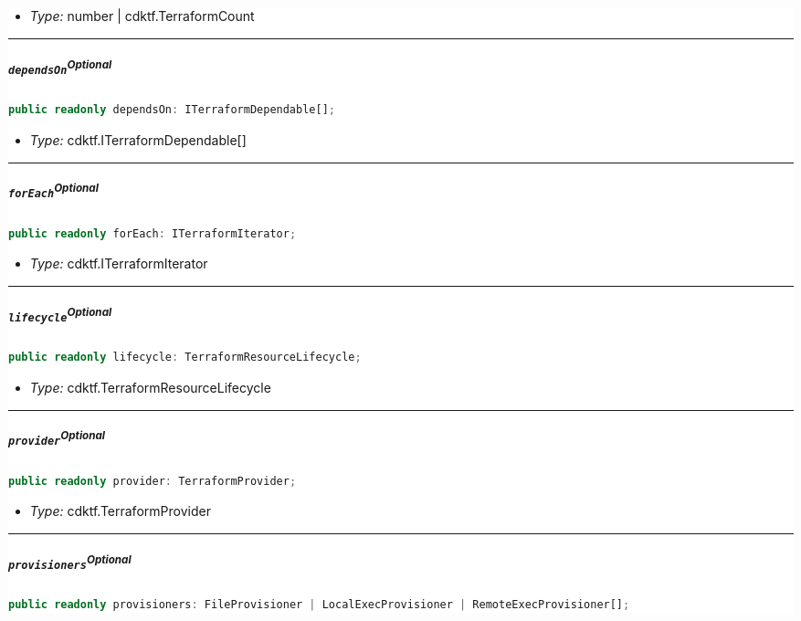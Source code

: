 - *Type:* number | cdktf.TerraformCount

---

##### `dependsOn`<sup>Optional</sup> <a name="dependsOn" id="rhizo-co-terraform-provider-oci.objectstoragePreauthrequest.ObjectstoragePreauthrequestConfig.property.dependsOn"></a>

```typescript
public readonly dependsOn: ITerraformDependable[];
```

- *Type:* cdktf.ITerraformDependable[]

---

##### `forEach`<sup>Optional</sup> <a name="forEach" id="rhizo-co-terraform-provider-oci.objectstoragePreauthrequest.ObjectstoragePreauthrequestConfig.property.forEach"></a>

```typescript
public readonly forEach: ITerraformIterator;
```

- *Type:* cdktf.ITerraformIterator

---

##### `lifecycle`<sup>Optional</sup> <a name="lifecycle" id="rhizo-co-terraform-provider-oci.objectstoragePreauthrequest.ObjectstoragePreauthrequestConfig.property.lifecycle"></a>

```typescript
public readonly lifecycle: TerraformResourceLifecycle;
```

- *Type:* cdktf.TerraformResourceLifecycle

---

##### `provider`<sup>Optional</sup> <a name="provider" id="rhizo-co-terraform-provider-oci.objectstoragePreauthrequest.ObjectstoragePreauthrequestConfig.property.provider"></a>

```typescript
public readonly provider: TerraformProvider;
```

- *Type:* cdktf.TerraformProvider

---

##### `provisioners`<sup>Optional</sup> <a name="provisioners" id="rhizo-co-terraform-provider-oci.objectstoragePreauthrequest.ObjectstoragePreauthrequestConfig.property.provisioners"></a>

```typescript
public readonly provisioners: FileProvisioner | LocalExecProvisioner | RemoteExecProvisioner[];
```
